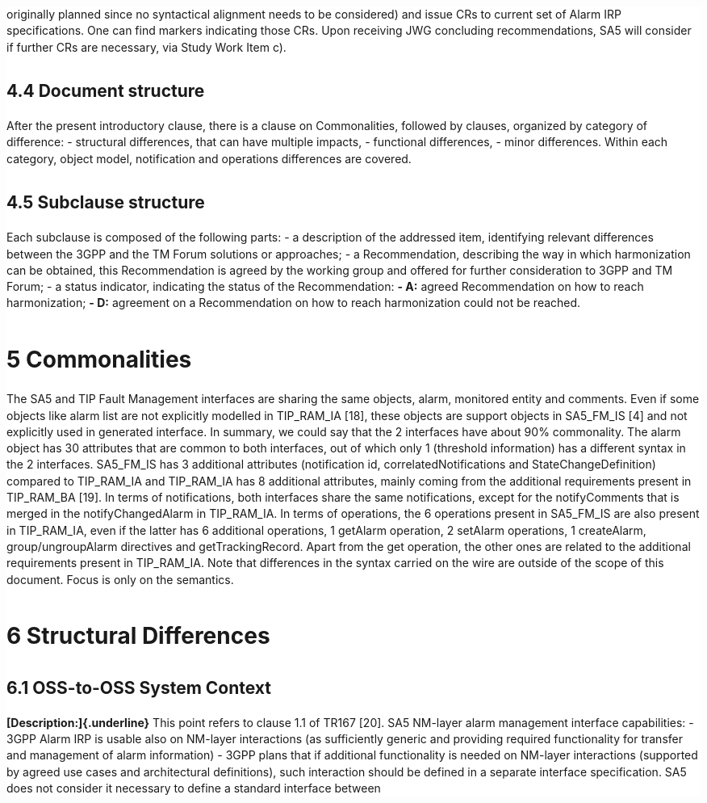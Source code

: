 originally planned since no syntactical alignment needs to be considered) and
issue CRs to current set of Alarm IRP specifications. One can find markers
indicating those CRs. Upon receiving JWG concluding recommendations, SA5 will
consider if further CRs are necessary, via Study Work Item c).
## 4.4 Document structure
After the present introductory clause, there is a clause on Commonalities,
followed by clauses, organized by category of difference:
\- structural differences, that can have multiple impacts,
\- functional differences,
\- minor differences.
Within each category, object model, notification and operations differences
are covered.
## 4.5 Subclause structure
Each subclause is composed of the following parts:
\- a description of the addressed item, identifying relevant differences
between the 3GPP and the TM Forum solutions or approaches;
\- a Recommendation, describing the way in which harmonization can be
obtained, this Recommendation is agreed by the working group and offered for
further consideration to 3GPP and TM Forum;
\- a status indicator, indicating the status of the Recommendation:
**\- A:** agreed Recommendation on how to reach harmonization;
**\- D:** agreement on a Recommendation on how to reach harmonization could
not be reached.
# 5 Commonalities
The SA5 and TIP Fault Management interfaces are sharing the same objects,
alarm, monitored entity and comments. Even if some objects like alarm list are
not explicitly modelled in TIP_RAM_IA [18], these objects are support objects
in SA5_FM_IS [4] and not explicitly used in generated interface. In summary,
we could say that the 2 interfaces have about 90% commonality.
The alarm object has 30 attributes that are common to both interfaces, out of
which only 1 (threshold information) has a different syntax in the 2
interfaces. SA5_FM_IS has 3 additional attributes (notification id,
correlatedNotifications and StateChangeDefinition) compared to TIP_RAM_IA and
TIP_RAM_IA has 8 additional attributes, mainly coming from the additional
requirements present in TIP_RAM_BA [19].
In terms of notifications, both interfaces share the same notifications,
except for the notifyComments that is merged in the notifyChangedAlarm in
TIP_RAM_IA.
In terms of operations, the 6 operations present in SA5_FM_IS are also present
in TIP_RAM_IA, even if the latter has 6 additional operations, 1 getAlarm
operation, 2 setAlarm operations, 1 createAlarm, group/ungroupAlarm directives
and getTrackingRecord. Apart from the get operation, the other ones are
related to the additional requirements present in TIP_RAM_IA.
Note that differences in the syntax carried on the wire are outside of the
scope of this document. Focus is only on the semantics.
# 6 Structural Differences
## 6.1 OSS-to-OSS System Context
**[Description:]{.underline}**
This point refers to clause 1.1 of TR167 [20].
SA5 NM-layer alarm management interface capabilities:
\- 3GPP Alarm IRP is usable also on NM-layer interactions (as sufficiently
generic and providing required functionality for transfer and management of
alarm information)
\- 3GPP plans that if additional functionality is needed on NM-layer
interactions (supported by agreed use cases and architectural definitions),
such interaction should be defined in a separate interface specification.
SA5 does not consider it necessary to define a standard interface between